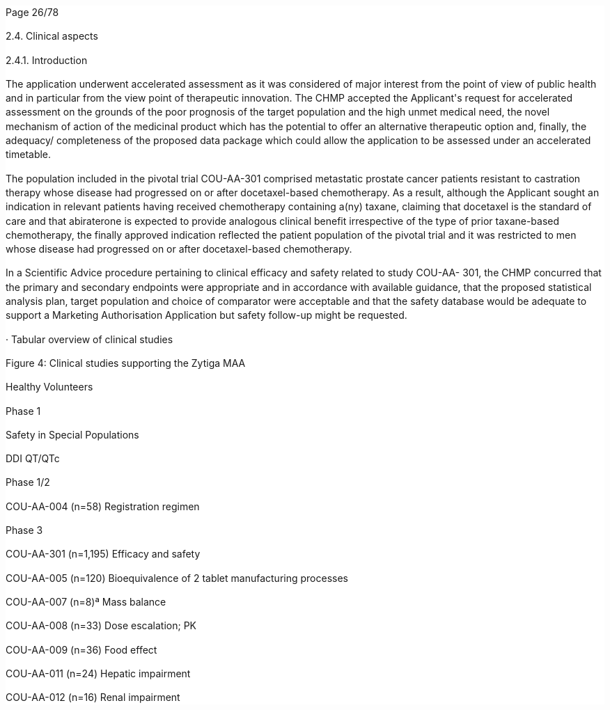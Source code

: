 Page 26/78

2.4. Clinical aspects

2.4.1. Introduction

The application underwent accelerated assessment as it was considered of major interest from the point of view of public health and in particular from the view point of therapeutic innovation. The CHMP accepted the Applicant's request for accelerated assessment on the grounds of the poor prognosis of the target population and the high unmet medical need, the novel mechanism of action of the medicinal product which has the potential to offer an alternative therapeutic option and, finally, the adequacy/ completeness of the proposed data package which could allow the application to be assessed under an accelerated timetable.

The population included in the pivotal trial COU-AA-301 comprised metastatic prostate cancer patients resistant to castration therapy whose disease had progressed on or after docetaxel-based chemotherapy. As a result, although the Applicant sought an indication in relevant patients having received chemotherapy containing a(ny) taxane, claiming that docetaxel is the standard of care and that abiraterone is expected to provide analogous clinical benefit irrespective of the type of prior taxane-based chemotherapy, the finally approved indication reflected the patient population of the pivotal trial and it was restricted to men whose disease had progressed on or after docetaxel-based chemotherapy.

In a Scientific Advice procedure pertaining to clinical efficacy and safety related to study COU-AA- 301, the CHMP concurred that the primary and secondary endpoints were appropriate and in accordance with available guidance, that the proposed statistical analysis plan, target population and choice of comparator were acceptable and that the safety database would be adequate to support a Marketing Authorisation Application but safety follow-up might be requested.

· Tabular overview of clinical studies

Figure 4: Clinical studies supporting the Zytiga MAA

Healthy Volunteers

Phase 1

Safety in Special Populations

DDI QT/QTc

Phase 1/2

COU-AA-004 (n=58) Registration regimen

Phase 3

COU-AA-301 (n=1,195) Efficacy and safety

COU-AA-005 (n=120) Bioequivalence of 2 tablet manufacturing processes

COU-AA-007 (n=8)ª Mass balance

COU-AA-008 (n=33) Dose escalation; PK

COU-AA-009 (n=36) Food effect

COU-AA-011 (n=24) Hepatic impairment

COU-AA-012 (n=16) Renal impairment
